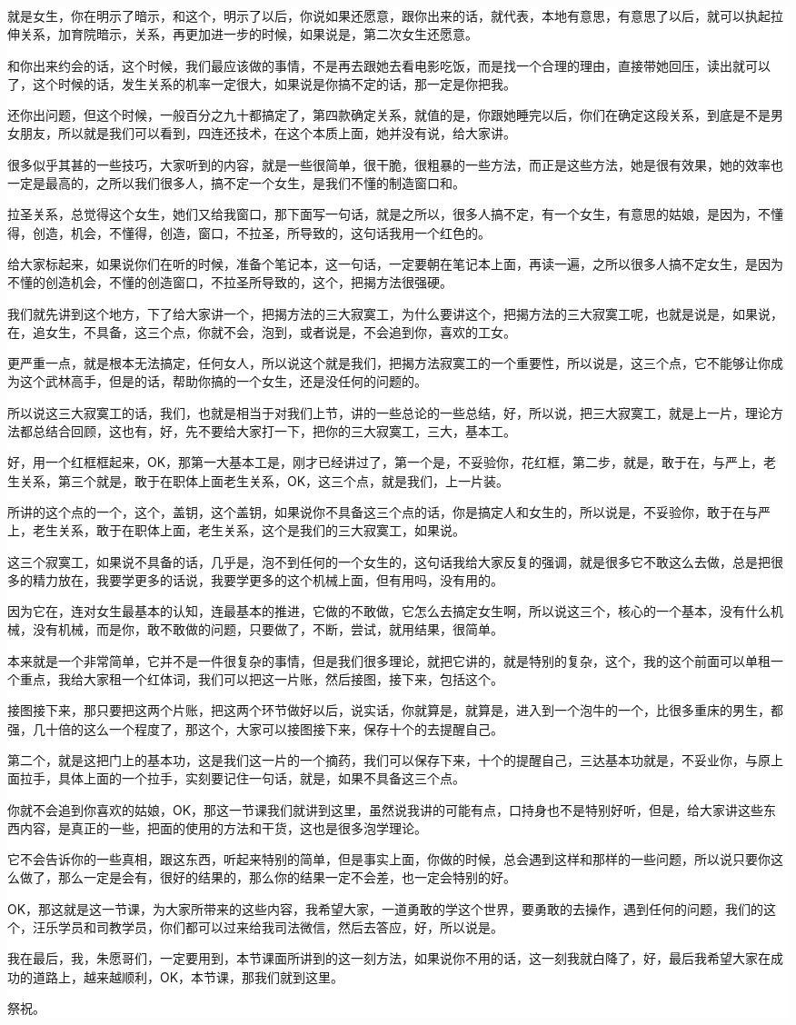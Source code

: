 就是女生，你在明示了暗示，和这个，明示了以后，你说如果还愿意，跟你出来的话，就代表，本地有意思，有意思了以后，就可以执起拉伸关系，加育院暗示，关系，再更加进一步的时候，如果说是，第二次女生还愿意。

和你出来约会的话，这个时候，我们最应该做的事情，不是再去跟她去看电影吃饭，而是找一个合理的理由，直接带她回压，读出就可以了，这个时候的话，发生关系的机率一定很大，如果说是你搞不定的话，那一定是你把我。

还你出问题，但这个时候，一般百分之九十都搞定了，第四款确定关系，就值的是，你跟她睡完以后，你们在确定这段关系，到底是不是男女朋友，所以就是我们可以看到，四连还技术，在这个本质上面，她并没有说，给大家讲。

很多似乎其甚的一些技巧，大家听到的内容，就是一些很简单，很干脆，很粗暴的一些方法，而正是这些方法，她是很有效果，她的效率也一定是最高的，之所以我们很多人，搞不定一个女生，是我们不懂的制造窗口和。

拉圣关系，总觉得这个女生，她们又给我窗口，那下面写一句话，就是之所以，很多人搞不定，有一个女生，有意思的姑娘，是因为，不懂得，创造，机会，不懂得，创造，窗口，不拉圣，所导致的，这句话我用一个红色的。

给大家标起来，如果说你们在听的时候，准备个笔记本，这一句话，一定要朝在笔记本上面，再读一遍，之所以很多人搞不定女生，是因为不懂的创造机会，不懂的创造窗口，不拉圣所导致的，这个，把揭方法很强硬。

我们就先讲到这个地方，下了给大家讲一个，把揭方法的三大寂寞工，为什么要讲这个，把揭方法的三大寂寞工呢，也就是说是，如果说，在，追女生，不具备，这三个点，你就不会，泡到，或者说是，不会追到你，喜欢的工女。

更严重一点，就是根本无法搞定，任何女人，所以说这个就是我们，把揭方法寂寞工的一个重要性，所以说是，这三个点，它不能够让你成为这个武林高手，但是的话，帮助你搞的一个女生，还是没任何的问题的。

所以说这三大寂寞工的话，我们，也就是相当于对我们上节，讲的一些总论的一些总结，好，所以说，把三大寂寞工，就是上一片，理论方法都总结合回顾，这也有，好，先不要给大家打一下，把你的三大寂寞工，三大，基本工。

好，用一个红框框起来，OK，那第一大基本工是，刚才已经讲过了，第一个是，不妥验你，花红框，第二步，就是，敢于在，与严上，老生关系，第三个就是，敢于在职体上面老生关系，OK，这三个点，就是我们，上一片装。

所讲的这个点的一个，这个，盖钥，这个盖钥，如果说你不具备这三个点的话，你是搞定人和女生的，所以说是，不妥验你，敢于在与严上，老生关系，敢于在职体上面，老生关系，这个是我们的三大寂寞工，如果说。

这三个寂寞工，如果说不具备的话，几乎是，泡不到任何的一个女生的，这句话我给大家反复的强调，就是很多它不敢这么去做，总是把很多的精力放在，我要学更多的话说，我要学更多的这个机械上面，但有用吗，没有用的。

因为它在，连对女生最基本的认知，连最基本的推进，它做的不敢做，它怎么去搞定女生啊，所以说这三个，核心的一个基本，没有什么机械，没有机械，而是你，敢不敢做的问题，只要做了，不断，尝试，就用结果，很简单。

本来就是一个非常简单，它并不是一件很复杂的事情，但是我们很多理论，就把它讲的，就是特别的复杂，这个，我的这个前面可以单租一个重点，我给大家租一个红体词，我们可以把这一片账，然后接图，接下来，包括这个。

接图接下来，那只要把这两个片账，把这两个环节做好以后，说实话，你就算是，就算是，进入到一个泡牛的一个，比很多重床的男生，都强，几十倍的这么一个程度了，那这个，大家可以接图接下来，保存十个的去提醒自己。

第二个，就是这把门上的基本功，这是我们这一片的一个摘药，我们可以保存下来，十个的提醒自己，三达基本功就是，不妥业你，与原上面拉手，具体上面的一个拉手，实刻要记住一句话，就是，如果不具备这三个点。

你就不会追到你喜欢的姑娘，OK，那这一节课我们就讲到这里，虽然说我讲的可能有点，口持身也不是特别好听，但是，给大家讲这些东西内容，是真正的一些，把面的使用的方法和干货，这也是很多泡学理论。

它不会告诉你的一些真相，跟这东西，听起来特别的简单，但是事实上面，你做的时候，总会遇到这样和那样的一些问题，所以说只要你这么做了，那么一定是会有，很好的结果的，那么你的结果一定不会差，也一定会特别的好。

OK，那这就是这一节课，为大家所带来的这些内容，我希望大家，一道勇敢的学这个世界，要勇敢的去操作，遇到任何的问题，我们的这个，汪乐学员和司教学员，你们都可以过来给我司法微信，然后去答应，好，所以说是。

我在最后，我，朱愿哥们，一定要用到，本节课面所讲到的这一刻方法，如果说你不用的话，这一刻我就白降了，好，最后我希望大家在成功的道路上，越来越顺利，OK，本节课，那我们就到这里。

祭祝。